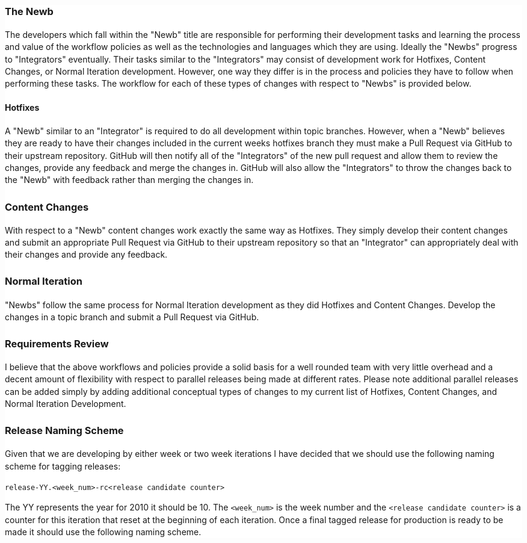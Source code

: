 ### The Newb

The developers which fall within the "Newb" title are responsible for
performing their development tasks and learning the process and value of the
workflow policies as well as the technologies and languages which they are
using. Ideally the "Newbs" progress to "Integrators" eventually. Their tasks
similar to the "Integrators" may consist of development work for Hotfixes,
Content Changes, or Normal Iteration development. However, one way they differ
is in the process and policies they have to follow when performing these tasks.
The workflow for each of these types of changes with respect to "Newbs" is
provided below.

#### Hotfixes

A "Newb" similar to an "Integrator" is required to do all development within
topic branches. However, when a "Newb" believes they are ready to have their
changes included in the current weeks hotfixes branch they must make a Pull
Request via GitHub to their upstream repository. GitHub will then notify all of
the "Integrators" of the new pull request and allow them to review the changes,
provide any feedback and merge the changes in. GitHub will also allow the
"Integrators" to throw the changes back to the "Newb" with feedback rather than
merging the changes in.

### Content Changes

With respect to a "Newb" content changes work exactly the same way as Hotfixes.
They simply develop their content changes and submit an appropriate Pull
Request via GitHub to their upstream repository so that an "Integrator" can
appropriately deal with their changes and provide any feedback.

### Normal Iteration

"Newbs" follow the same process for Normal Iteration development as they did
Hotfixes and Content Changes. Develop the changes in a topic branch and submit
a Pull Request via GitHub.

### Requirements Review

I believe that the above workflows and policies provide a solid basis for a
well rounded team with very little overhead and a decent amount of flexibility
with respect to parallel releases being made at different rates. Please note
additional parallel releases can be added simply by adding additional
conceptual types of changes to my current list of Hotfixes, Content Changes,
and Normal Iteration Development.

### Release Naming Scheme

Given that we are developing by either week or two week iterations I have
decided that we should use the following naming scheme for tagging releases:

`release-YY.<week_num>-rc<release candidate counter>`

The YY represents the year for 2010 it should be 10. The `<week_num>` is the week
number and the `<release candidate counter>` is a counter for this iteration that
reset at the beginning of each iteration. Once a final tagged release for
production is ready to be made it should use the following naming scheme.
